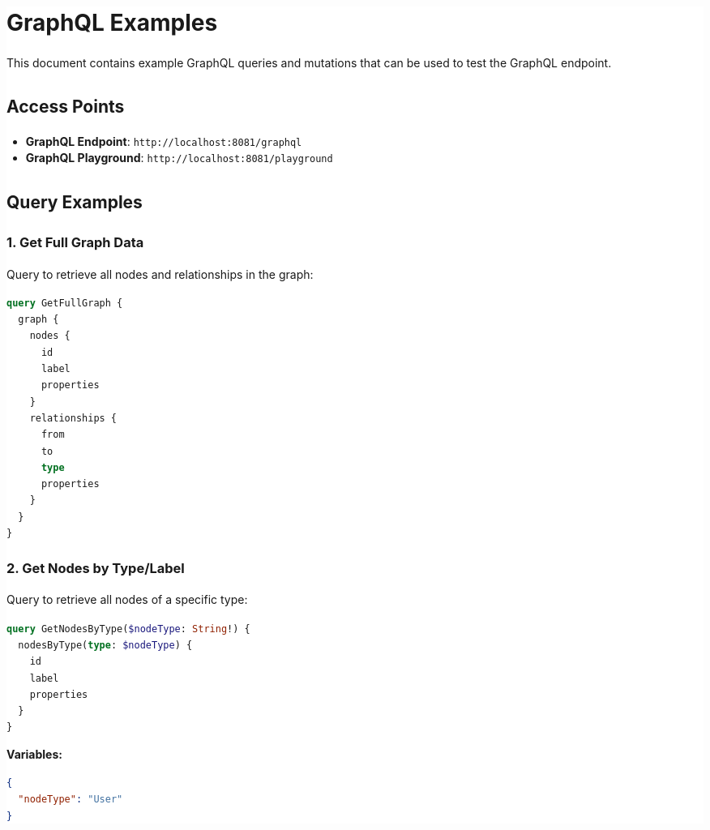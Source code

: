# GraphQL Examples

This document contains example GraphQL queries and mutations that can be used to test the GraphQL endpoint.

## Access Points

- **GraphQL Endpoint**: `http://localhost:8081/graphql`
- **GraphQL Playground**: `http://localhost:8081/playground`

## Query Examples

### 1. Get Full Graph Data

Query to retrieve all nodes and relationships in the graph:

```graphql
query GetFullGraph {
  graph {
    nodes {
      id
      label
      properties
    }
    relationships {
      from
      to
      type
      properties
    }
  }
}
```

### 2. Get Nodes by Type/Label

Query to retrieve all nodes of a specific type:

```graphql
query GetNodesByType($nodeType: String!) {
  nodesByType(type: $nodeType) {
    id
    label
    properties
  }
}
```

**Variables:**
```json
{
  "nodeType": "User"
}
```
